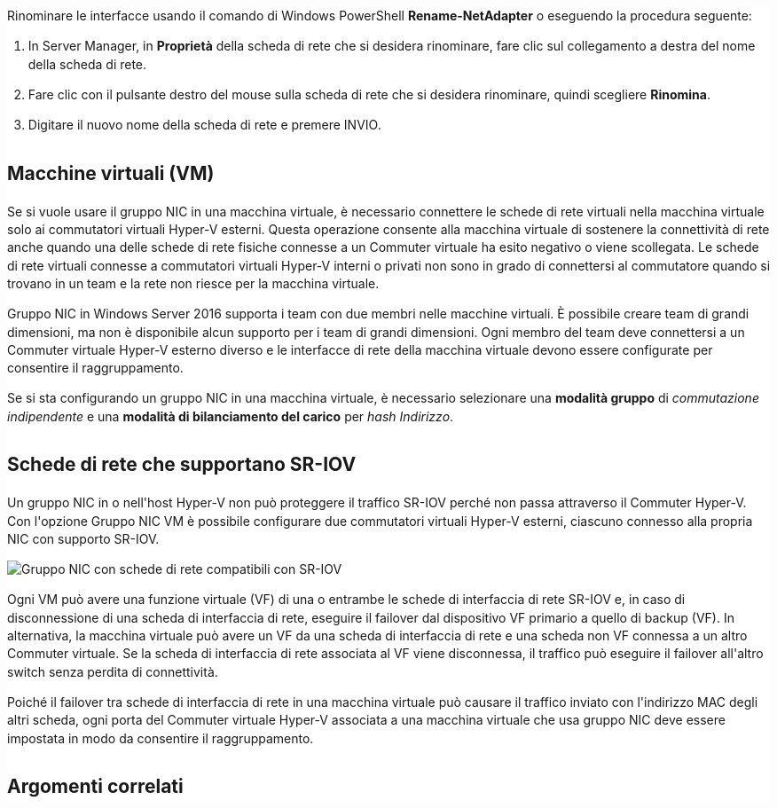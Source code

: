 Rinominare le interfacce usando il comando di Windows PowerShell **Rename-NetAdapter** o eseguendo la procedura seguente:
  
1.  In Server Manager, in **Proprietà** della scheda di rete che si desidera rinominare, fare clic sul collegamento a destra del nome della scheda di rete. 
  
2.  Fare clic con il pulsante destro del mouse sulla scheda di rete che si desidera rinominare, quindi scegliere **Rinomina**.  
  
3.  Digitare il nuovo nome della scheda di rete e premere INVIO.  


## <a name="virtual-machines-vms"></a>Macchine virtuali (VM)

Se si vuole usare il gruppo NIC in una macchina virtuale, è necessario connettere le schede di rete virtuali nella macchina virtuale solo ai commutatori virtuali Hyper-V esterni. Questa operazione consente alla macchina virtuale di sostenere la connettività di rete anche quando una delle schede di rete fisiche connesse a un Commuter virtuale ha esito negativo o viene scollegata. Le schede di rete virtuali connesse a commutatori virtuali Hyper-V interni o privati non sono in grado di connettersi al commutatore quando si trovano in un team e la rete non riesce per la macchina virtuale.  
  
Gruppo NIC in Windows Server 2016 supporta i team con due membri nelle macchine virtuali. È possibile creare team di grandi dimensioni, ma non è disponibile alcun supporto per i team di grandi dimensioni. Ogni membro del team deve connettersi a un Commuter virtuale Hyper-V esterno diverso e le interfacce di rete della macchina virtuale devono essere configurate per consentire il raggruppamento.

  
Se si sta configurando un gruppo NIC in una macchina virtuale, è necessario selezionare una **modalità gruppo** di _commutazione indipendente_ e una **modalità di bilanciamento del carico** per _hash Indirizzo_.   
  
  
## <a name="sr-iov-capable-network-adapters"></a>Schede di rete che supportano SR-IOV  
Un gruppo NIC in o nell'host Hyper-V non può proteggere il traffico SR-IOV perché non passa attraverso il Commuter Hyper-V.  Con l'opzione Gruppo NIC VM è possibile configurare due commutatori virtuali Hyper-V esterni, ciascuno connesso alla propria NIC con supporto SR-IOV.  
  
![Gruppo NIC con schede di rete compatibili con SR-IOV](../../media/NIC-Teaming-in-Virtual-Machines--VMs-/nict_in_vm.jpg)  
  
Ogni VM può avere una funzione virtuale (VF) di una o entrambe le schede di interfaccia di rete SR-IOV e, in caso di disconnessione di una scheda di interfaccia di rete, eseguire il failover dal dispositivo VF primario a quello di backup (VF). In alternativa, la macchina virtuale può avere un VF da una scheda di interfaccia di rete e una scheda non VF connessa a un altro Commuter virtuale. Se la scheda di interfaccia di rete associata al VF viene disconnessa, il traffico può eseguire il failover all'altro switch senza perdita di connettività.  
  
Poiché il failover tra schede di interfaccia di rete in una macchina virtuale può causare il traffico inviato con l'indirizzo MAC degli altri scheda, ogni porta del Commuter virtuale Hyper-V associata a una macchina virtuale che usa gruppo NIC deve essere impostata in modo da consentire il raggruppamento. 


## <a name="related-topics"></a>Argomenti correlati
